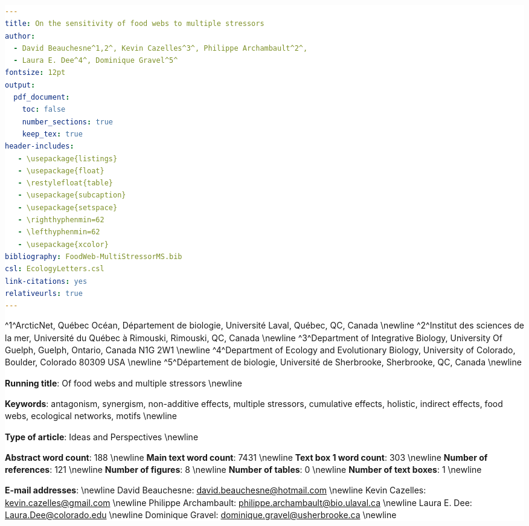 ```yaml
---
title: On the sensitivity of food webs to multiple stressors
author:
  - David Beauchesne^1,2^, Kevin Cazelles^3^, Philippe Archambault^2^,
  - Laura E. Dee^4^, Dominique Gravel^5^
fontsize: 12pt
output:
  pdf_document:
    toc: false
    number_sections: true
    keep_tex: true
header-includes:
   - \usepackage{listings}
   - \usepackage{float}
   - \restylefloat{table}
   - \usepackage{subcaption}
   - \usepackage{setspace}
   - \righthyphenmin=62
   - \lefthyphenmin=62
   - \usepackage{xcolor}
bibliography: FoodWeb-MultiStressorMS.bib
csl: EcologyLetters.csl
link-citations: yes
relativeurls: true
---
```




^1^ArcticNet, Québec Océan, Département de biologie, Université Laval, Québec, QC, Canada \newline
^2^Institut des sciences de la mer, Université du Québec à Rimouski, Rimouski, QC, Canada \newline
^3^Department of Integrative Biology, University Of Guelph, Guelph, Ontario, Canada N1G 2W1 \newline
^4^Department of Ecology and Evolutionary Biology, University of Colorado, Boulder, Colorado 80309 USA \newline
^5^Département de biologie, Université de Sherbrooke, Sherbrooke, QC, Canada \newline

**Running title**: Of food webs and multiple stressors \newline

**Keywords**: antagonism, synergism, non-additive effects, multiple stressors, cumulative effects, holistic, indirect effects, food webs, ecological networks, motifs \newline

**Type of article**: Ideas and Perspectives \newline

**Abstract word count**: 188 \newline
**Main text word count**: 7431 \newline
**Text box 1 word count**: 303 \newline
**Number of references**: 121 \newline
**Number of figures**: 8 \newline
**Number of tables**: 0 \newline
**Number of text boxes**: 1 \newline

**E-mail addresses**: \newline
David Beauchesne: david.beauchesne@hotmail.com \newline
Kevin Cazelles: kevin.cazelles@gmail.com \newline
Philippe Archambault: philippe.archambault@bio.ulaval.ca \newline
Laura E. Dee: Laura.Dee@colorado.edu \newline
Dominique Gravel: dominique.gravel@usherbrooke.ca \newline
